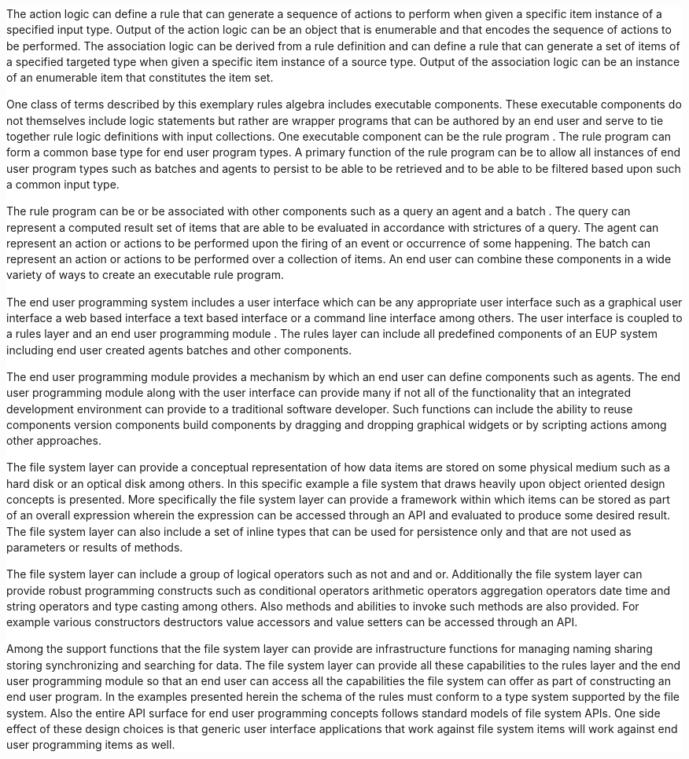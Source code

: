 The action logic can define a rule that can generate a sequence of actions to perform when given a specific item instance of a specified input type. Output of the action logic can be an object that is enumerable and that encodes the sequence of actions to be performed. The association logic can be derived from a rule definition and can define a rule that can generate a set of items of a specified targeted type when given a specific item instance of a source type. Output of the association logic can be an instance of an enumerable item that constitutes the item set.

One class of terms described by this exemplary rules algebra includes executable components. These executable components do not themselves include logic statements but rather are wrapper programs that can be authored by an end user and serve to tie together rule logic definitions with input collections. One executable component can be the rule program . The rule program can form a common base type for end user program types. A primary function of the rule program can be to allow all instances of end user program types such as batches and agents to persist to be able to be retrieved and to be able to be filtered based upon such a common input type.

The rule program can be or be associated with other components such as a query an agent and a batch . The query can represent a computed result set of items that are able to be evaluated in accordance with strictures of a query. The agent can represent an action or actions to be performed upon the firing of an event or occurrence of some happening. The batch can represent an action or actions to be performed over a collection of items. An end user can combine these components in a wide variety of ways to create an executable rule program.

The end user programming system includes a user interface which can be any appropriate user interface such as a graphical user interface a web based interface a text based interface or a command line interface among others. The user interface is coupled to a rules layer and an end user programming module . The rules layer can include all predefined components of an EUP system including end user created agents batches and other components.

The end user programming module provides a mechanism by which an end user can define components such as agents. The end user programming module along with the user interface can provide many if not all of the functionality that an integrated development environment can provide to a traditional software developer. Such functions can include the ability to reuse components version components build components by dragging and dropping graphical widgets or by scripting actions among other approaches.

The file system layer can provide a conceptual representation of how data items are stored on some physical medium such as a hard disk or an optical disk among others. In this specific example a file system that draws heavily upon object oriented design concepts is presented. More specifically the file system layer can provide a framework within which items can be stored as part of an overall expression wherein the expression can be accessed through an API and evaluated to produce some desired result. The file system layer can also include a set of inline types that can be used for persistence only and that are not used as parameters or results of methods.

The file system layer can include a group of logical operators such as not and and or. Additionally the file system layer can provide robust programming constructs such as conditional operators arithmetic operators aggregation operators date time and string operators and type casting among others. Also methods and abilities to invoke such methods are also provided. For example various constructors destructors value accessors and value setters can be accessed through an API.

Among the support functions that the file system layer can provide are infrastructure functions for managing naming sharing storing synchronizing and searching for data. The file system layer can provide all these capabilities to the rules layer and the end user programming module so that an end user can access all the capabilities the file system can offer as part of constructing an end user program. In the examples presented herein the schema of the rules must conform to a type system supported by the file system. Also the entire API surface for end user programming concepts follows standard models of file system APIs. One side effect of these design choices is that generic user interface applications that work against file system items will work against end user programming items as well.
